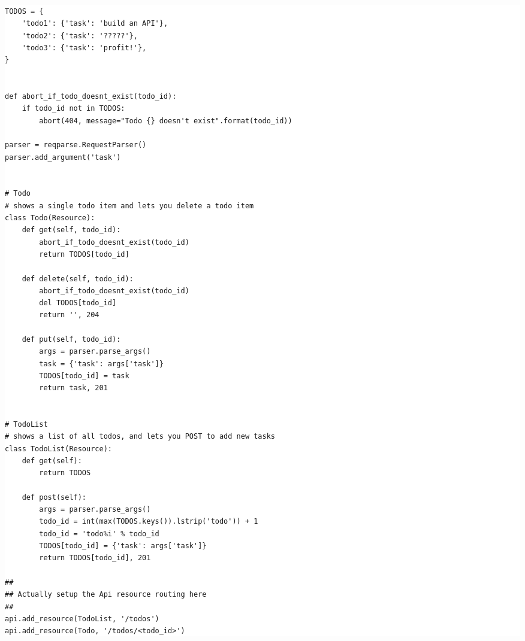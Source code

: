     TODOS = {
        'todo1': {'task': 'build an API'},
        'todo2': {'task': '?????'},
        'todo3': {'task': 'profit!'},
    }
    
    
    def abort_if_todo_doesnt_exist(todo_id):
        if todo_id not in TODOS:
            abort(404, message="Todo {} doesn't exist".format(todo_id))
    
    parser = reqparse.RequestParser()
    parser.add_argument('task')
    
    
    # Todo
    # shows a single todo item and lets you delete a todo item
    class Todo(Resource):
        def get(self, todo_id):
            abort_if_todo_doesnt_exist(todo_id)
            return TODOS[todo_id]
    
        def delete(self, todo_id):
            abort_if_todo_doesnt_exist(todo_id)
            del TODOS[todo_id]
            return '', 204
    
        def put(self, todo_id):
            args = parser.parse_args()
            task = {'task': args['task']}
            TODOS[todo_id] = task
            return task, 201
    
    
    # TodoList
    # shows a list of all todos, and lets you POST to add new tasks
    class TodoList(Resource):
        def get(self):
            return TODOS
    
        def post(self):
            args = parser.parse_args()
            todo_id = int(max(TODOS.keys()).lstrip('todo')) + 1
            todo_id = 'todo%i' % todo_id
            TODOS[todo_id] = {'task': args['task']}
            return TODOS[todo_id], 201
    
    ##
    ## Actually setup the Api resource routing here
    ##
    api.add_resource(TodoList, '/todos')
    api.add_resource(Todo, '/todos/<todo_id>')
    